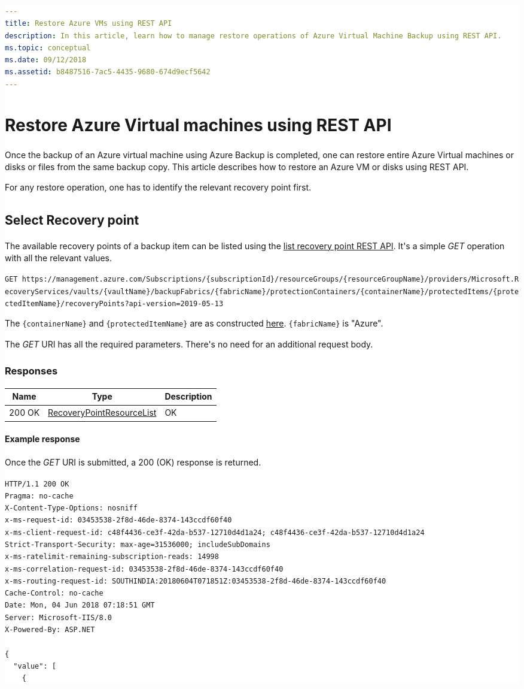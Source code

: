 ```yaml
---
title: Restore Azure VMs using REST API
description: In this article, learn how to manage restore operations of Azure Virtual Machine Backup using REST API.
ms.topic: conceptual
ms.date: 09/12/2018
ms.assetid: b8487516-7ac5-4435-9680-674d9ecf5642
---
```


# Restore Azure Virtual machines using REST API

Once the backup of an Azure virtual machine using Azure Backup is completed, one can restore entire Azure Virtual machines or disks or files from the same backup copy. This article describes how to restore an Azure VM or disks using REST API.

For any restore operation, one has to identify the relevant recovery point first.

## Select Recovery point

The available recovery points of a backup item can be listed using the [list recovery point REST API](/rest/api/backup/recoverypoints/list). It's a simple *GET* operation with all the relevant values.

```http
GET https://management.azure.com/Subscriptions/{subscriptionId}/resourceGroups/{resourceGroupName}/providers/Microsoft.RecoveryServices/vaults/{vaultName}/backupFabrics/{fabricName}/protectionContainers/{containerName}/protectedItems/{protectedItemName}/recoveryPoints?api-version=2019-05-13
```

The `{containerName}` and `{protectedItemName}` are as constructed [here](backup-azure-arm-userestapi-backupazurevms.md#example-responses-to-get-operation). `{fabricName}` is "Azure".

The *GET* URI has all the required parameters. There's no need for an additional request body.

### Responses

|Name  |Type  |Description  |
|---------|---------|---------|
|200 OK     |   [RecoveryPointResourceList](/rest/api/backup/recoverypoints/list#recoverypointresourcelist)      |       OK  |

#### Example response

Once the *GET* URI is submitted, a 200 (OK) response is returned.

```http
HTTP/1.1 200 OK
Pragma: no-cache
X-Content-Type-Options: nosniff
x-ms-request-id: 03453538-2f8d-46de-8374-143ccdf60f40
x-ms-client-request-id: c48f4436-ce3f-42da-b537-12710d4d1a24; c48f4436-ce3f-42da-b537-12710d4d1a24
Strict-Transport-Security: max-age=31536000; includeSubDomains
x-ms-ratelimit-remaining-subscription-reads: 14998
x-ms-correlation-request-id: 03453538-2f8d-46de-8374-143ccdf60f40
x-ms-routing-request-id: SOUTHINDIA:20180604T071851Z:03453538-2f8d-46de-8374-143ccdf60f40
Cache-Control: no-cache
Date: Mon, 04 Jun 2018 07:18:51 GMT
Server: Microsoft-IIS/8.0
X-Powered-By: ASP.NET

{
  "value": [
    {
```